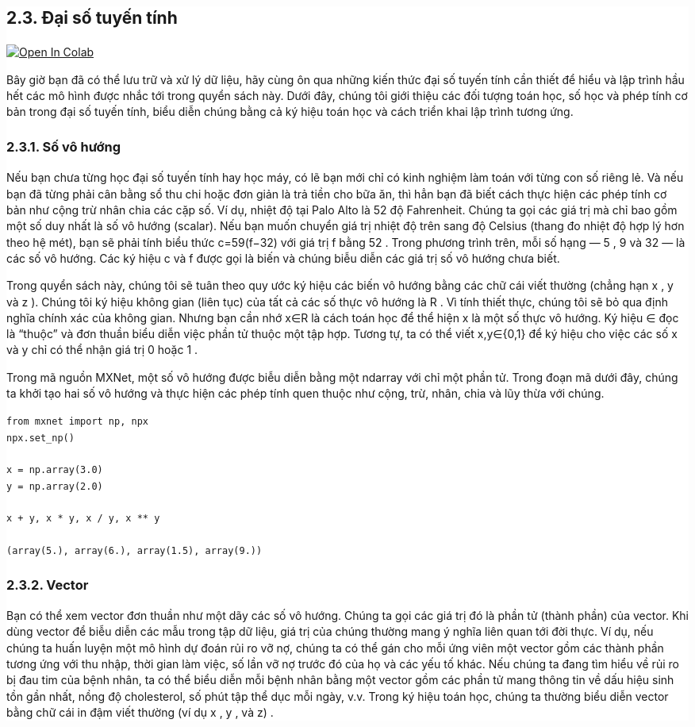 ## 2.3. Đại số tuyến tính

[![Open In Colab](https://colab.research.google.com/assets/colab-badge.svg)](https://colab.research.google.com/github/SlimeVRX/SlimeVRX/blob/main/d2l/code/2.3.ipynb)

Bây giờ bạn đã có thể lưu trữ và xử lý dữ liệu, hãy cùng ôn qua những kiến thức đại số tuyến tính cần thiết để hiểu và lập trình hầu hết các mô hình được nhắc tới trong quyển sách này. Dưới đây, chúng tôi giới thiệu các đối tượng toán học, số học và phép tính cơ bản trong đại số tuyến tính, biểu diễn chúng bằng cả ký hiệu toán học và cách triển khai lập trình tương ứng.

### 2.3.1. Số vô hướng
Nếu bạn chưa từng học đại số tuyến tính hay học máy, có lẽ bạn mới chỉ có kinh nghiệm làm toán với từng con số riêng lẻ. Và nếu bạn đã từng phải cân bằng sổ thu chi hoặc đơn giản là trả tiền cho bữa ăn, thì hẳn bạn đã biết cách thực hiện các phép tính cơ bản như cộng trừ nhân chia các cặp số. Ví dụ, nhiệt độ tại Palo Alto là  52  độ Fahrenheit. Chúng ta gọi các giá trị mà chỉ bao gồm một số duy nhất là số vô hướng (scalar). Nếu bạn muốn chuyển giá trị nhiệt độ trên sang độ Celsius (thang đo nhiệt độ hợp lý hơn theo hệ mét), bạn sẽ phải tính biểu thức  c=59(f−32)  với giá trị  f  bằng  52 . Trong phương trình trên, mỗi số hạng —  5 ,  9  và  32  — là các số vô hướng. Các ký hiệu  c  và  f  được gọi là biến và chúng biễu diễn các giá trị số vô hướng chưa biết.

Trong quyển sách này, chúng tôi sẽ tuân theo quy ước ký hiệu các biến vô hướng bằng các chữ cái viết thường (chẳng hạn  x ,  y  và  z ). Chúng tôi ký hiệu không gian (liên tục) của tất cả các số thực vô hướng là  R . Vì tính thiết thực, chúng tôi sẽ bỏ qua định nghĩa chính xác của không gian. Nhưng bạn cần nhớ  x∈R  là cách toán học để thể hiện  x  là một số thực vô hướng. Ký hiệu  ∈  đọc là “thuộc” và đơn thuần biểu diễn việc phần tử thuộc một tập hợp. Tương tự, ta có thể viết  x,y∈{0,1}  để ký hiệu cho việc các số  x  và  y  chỉ có thể nhận giá trị  0  hoặc  1 .

Trong mã nguồn MXNet, một số vô hướng được biễu diễn bằng một ndarray với chỉ một phần tử. Trong đoạn mã dưới đây, chúng ta khởi tạo hai số vô hướng và thực hiện các phép tính quen thuộc như cộng, trừ, nhân, chia và lũy thừa với chúng.
```
from mxnet import np, npx
npx.set_np()

x = np.array(3.0)
y = np.array(2.0)

x + y, x * y, x / y, x ** y

(array(5.), array(6.), array(1.5), array(9.))
```
### 2.3.2. Vector
Bạn có thể xem vector đơn thuần như một dãy các số vô hướng. Chúng ta gọi các giá trị đó là phần tử (thành phần) của vector. Khi dùng vector để biễu diễn các mẫu trong tập dữ liệu, giá trị của chúng thường mang ý nghĩa liên quan tới đời thực. Ví dụ, nếu chúng ta huấn luyện một mô hình dự đoán rủi ro vỡ nợ, chúng ta có thể gán cho mỗi ứng viên một vector gồm các thành phần tương ứng với thu nhập, thời gian làm việc, số lần vỡ nợ trước đó của họ và các yếu tố khác. Nếu chúng ta đang tìm hiểu về rủi ro bị đau tim của bệnh nhân, ta có thể biểu diễn mỗi bệnh nhân bằng một vector gồm các phần tử mang thông tin về dấu hiệu sinh tồn gần nhất, nồng độ cholesterol, số phút tập thể dục mỗi ngày, v.v. Trong ký hiệu toán học, chúng ta thường biểu diễn vector bằng chữ cái in đậm viết thường (ví dụ  x ,  y , và  z) .
